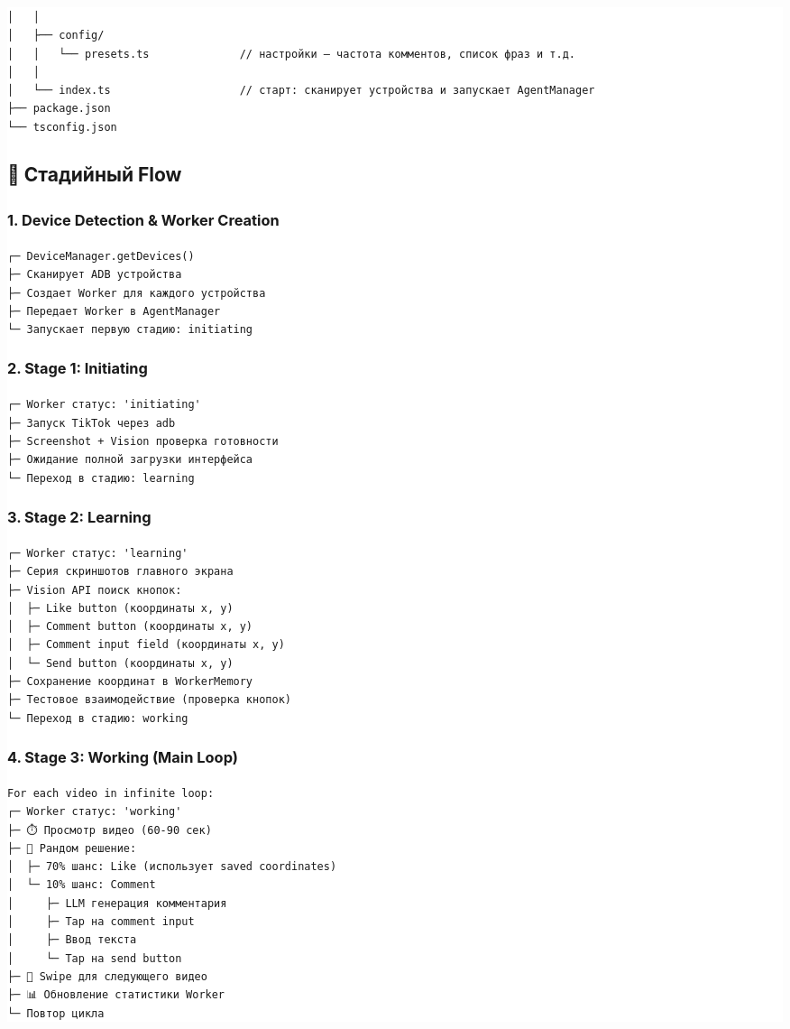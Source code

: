 ```
│   │
│   ├── config/
│   │   └── presets.ts              // настройки — частота комментов, список фраз и т.д.
│   │
│   └── index.ts                    // старт: сканирует устройства и запускает AgentManager
├── package.json
└── tsconfig.json
```

## 🔄 Стадийный Flow

### 1. **Device Detection & Worker Creation**
```
┌─ DeviceManager.getDevices()
├─ Сканирует ADB устройства
├─ Создает Worker для каждого устройства
├─ Передает Worker в AgentManager
└─ Запускает первую стадию: initiating
```

### 2. **Stage 1: Initiating**
```
┌─ Worker статус: 'initiating'
├─ Запуск TikTok через adb
├─ Screenshot + Vision проверка готовности
├─ Ожидание полной загрузки интерфейса
└─ Переход в стадию: learning
```

### 3. **Stage 2: Learning**
```
┌─ Worker статус: 'learning'
├─ Серия скриншотов главного экрана
├─ Vision API поиск кнопок:
│  ├─ Like button (координаты x, y)
│  ├─ Comment button (координаты x, y)
│  ├─ Comment input field (координаты x, y)
│  └─ Send button (координаты x, y)
├─ Сохранение координат в WorkerMemory
├─ Тестовое взаимодействие (проверка кнопок)
└─ Переход в стадию: working
```

### 4. **Stage 3: Working (Main Loop)**
```
For each video in infinite loop:
┌─ Worker статус: 'working'
├─ ⏱️ Просмотр видео (60-90 сек)
├─ 🎲 Рандом решение:
│  ├─ 70% шанс: Like (использует saved coordinates)
│  └─ 10% шанс: Comment
│     ├─ LLM генерация комментария
│     ├─ Tap на comment input
│     ├─ Ввод текста
│     └─ Tap на send button
├─ 📱 Swipe для следующего видео
├─ 📊 Обновление статистики Worker
└─ Повтор цикла
```
